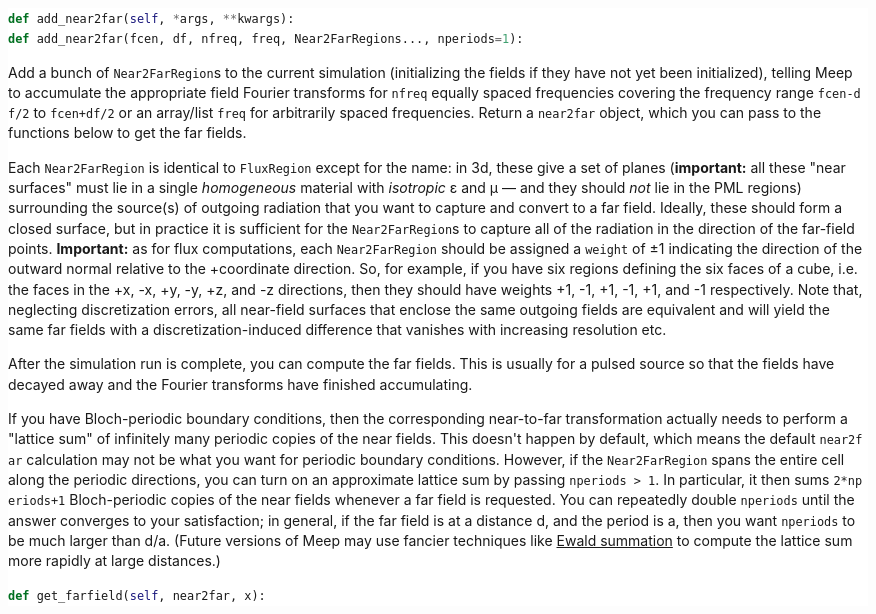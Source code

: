 
<a id="Simulation.add_near2far"></a>

<div class="class_members" markdown="1">

```python
def add_near2far(self, *args, **kwargs):
def add_near2far(fcen, df, nfreq, freq, Near2FarRegions..., nperiods=1):
```

<div class="method_docstring" markdown="1">


Add a bunch of `Near2FarRegion`s to the current simulation (initializing the
fields if they have not yet been initialized), telling Meep to accumulate the
appropriate field Fourier transforms for `nfreq` equally spaced frequencies
covering the frequency range `fcen-df/2` to `fcen+df/2` or an array/list `freq`
for arbitrarily spaced frequencies. Return a `near2far` object, which you can pass
to the functions below to get the far fields.

</div>

</div>

Each `Near2FarRegion` is identical to `FluxRegion` except for the name: in 3d, these give a set of planes (**important:** all these "near surfaces" must lie in a single *homogeneous* material with *isotropic* ε and μ &mdash; and they should *not* lie in the PML regions) surrounding the source(s) of outgoing radiation that you want to capture and convert to a far field. Ideally, these should form a closed surface, but in practice it is sufficient for the `Near2FarRegion`s to capture all of the radiation in the direction of the far-field points. **Important:** as for flux computations, each `Near2FarRegion` should be assigned a `weight` of &#177;1 indicating the direction of the outward normal relative to the +coordinate direction. So, for example, if you have six regions defining the six faces of a cube, i.e. the faces in the +x, -x, +y, -y, +z, and -z directions, then they should have weights +1, -1, +1, -1, +1, and -1 respectively. Note that, neglecting discretization errors, all near-field surfaces that enclose the same outgoing fields are equivalent and will yield the same far fields with a discretization-induced difference that vanishes with increasing resolution etc.

After the simulation run is complete, you can compute the far fields. This is usually for a pulsed source so that the fields have decayed away and the Fourier transforms have finished accumulating.

If you have Bloch-periodic boundary conditions, then the corresponding near-to-far transformation actually needs to perform a "lattice sum" of infinitely many periodic copies of the near fields.  This doesn't happen by default, which means the default `near2far` calculation may not be what you want for periodic boundary conditions.  However, if the `Near2FarRegion` spans the entire cell along the periodic directions, you can turn on an approximate lattice sum by passing `nperiods > 1`.  In particular, it then sums `2*nperiods+1` Bloch-periodic copies of the near fields whenever a far field is requested.  You can repeatedly double `nperiods` until the answer converges to your satisfaction; in general, if the far field is at a distance d, and the period is a, then you want `nperiods` to be much larger than d/a.  (Future versions of Meep may use fancier techniques like [Ewald summation](https://en.wikipedia.org/wiki/Ewald_summation) to compute the lattice sum more rapidly at large distances.)


<a id="Simulation.get_farfield"></a>

<div class="class_members" markdown="1">

```python
def get_farfield(self, near2far, x):
```
